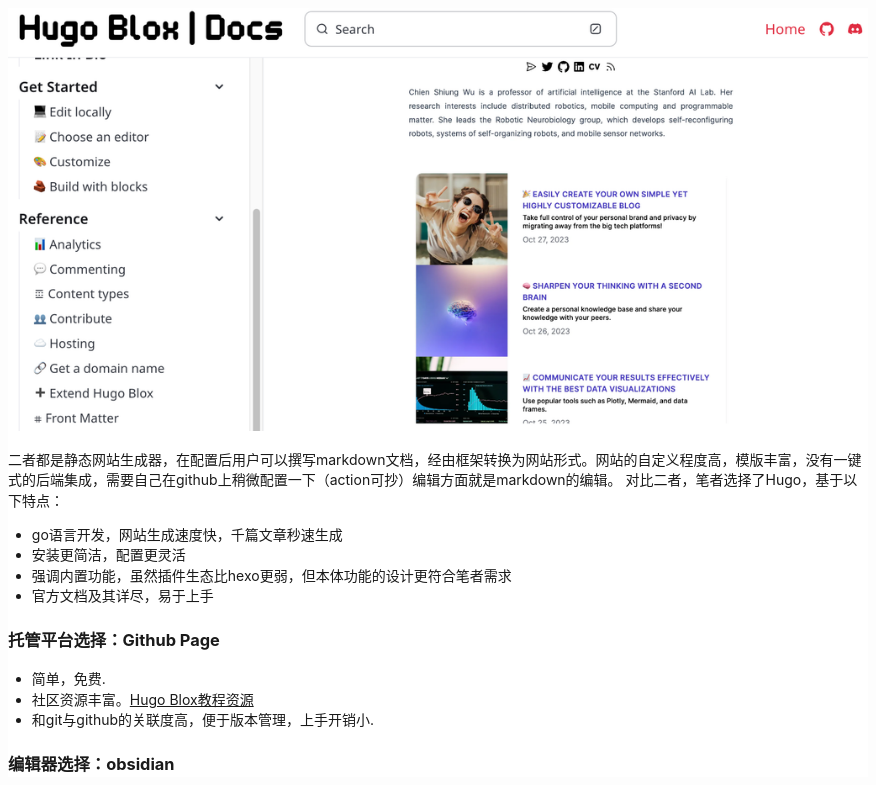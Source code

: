 ![](Pasted%20image%2020240819192532.png)

二者都是静态网站生成器，在配置后用户可以撰写markdown文档，经由框架转换为网站形式。网站的自定义程度高，模版丰富，没有一键式的后端集成，需要自己在github上稍微配置一下（action可抄）编辑方面就是markdown的编辑。
对比二者，笔者选择了Hugo，基于以下特点：
- go语言开发，网站生成速度快，千篇文章秒速生成
- 安装更简洁，配置更灵活
- 强调内置功能，虽然插件生态比hexo更弱，但本体功能的设计更符合笔者需求
- 官方文档及其详尽，易于上手

### 托管平台选择：Github Page
- 简单，免费.
- 社区资源丰富。[Hugo Blox教程资源](https://docs.hugoblox.com/tutorial/blog/)
- 和git与github的关联度高，便于版本管理，上手开销小.
### 编辑器选择：obsidian